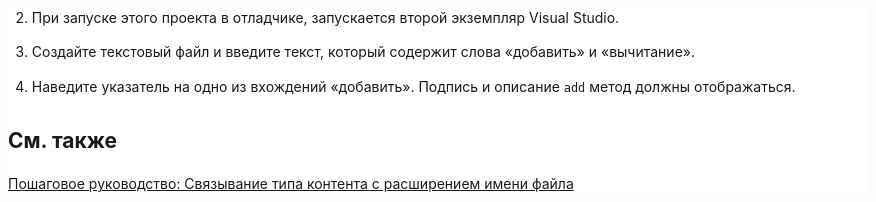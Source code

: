 2.  При запуске этого проекта в отладчике, запускается второй экземпляр Visual Studio.  
  
3.  Создайте текстовый файл и введите текст, который содержит слова «добавить» и «вычитание».  
  
4.  Наведите указатель на одно из вхождений «добавить». Подпись и описание `add` метод должны отображаться.  
  
## <a name="see-also"></a>См. также  
 [Пошаговое руководство: Связывание типа контента с расширением имени файла](../extensibility/walkthrough-linking-a-content-type-to-a-file-name-extension.md)